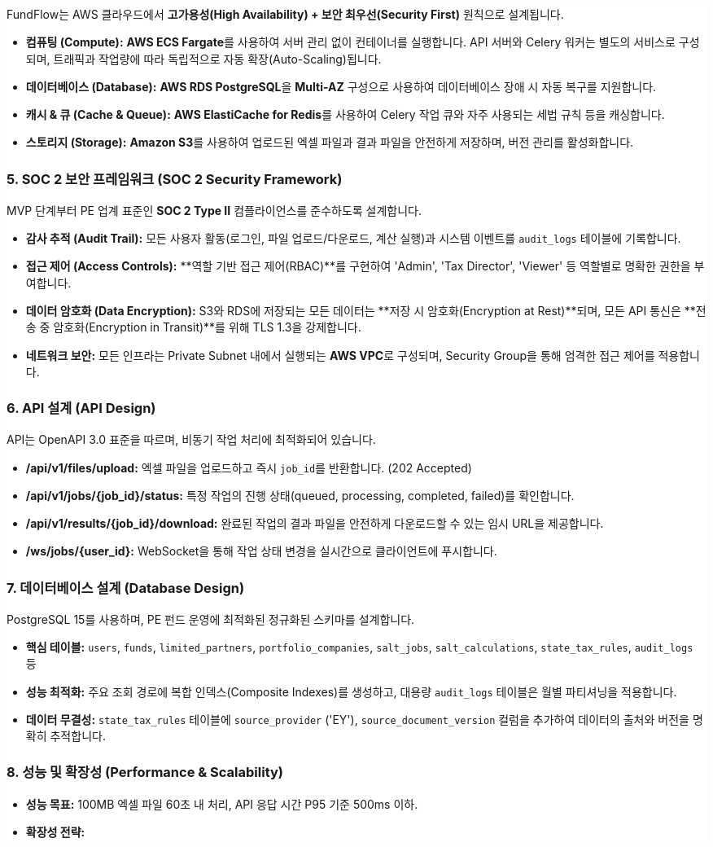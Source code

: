 FundFlow는 AWS 클라우드에서 **고가용성(High Availability) + 보안 최우선(Security First)** 원칙으로 설계됩니다.

- **컴퓨팅 (Compute):** **AWS ECS Fargate**를 사용하여 서버 관리 없이 컨테이너를 실행합니다. API 서버와 Celery 워커는 별도의 서비스로 구성되며, 트래픽과 작업량에 따라 독립적으로 자동 확장(Auto-Scaling)됩니다.
    
- **데이터베이스 (Database):** **AWS RDS PostgreSQL**을 **Multi-AZ** 구성으로 사용하여 데이터베이스 장애 시 자동 복구를 지원합니다.
    
- **캐시 & 큐 (Cache & Queue):** **AWS ElastiCache for Redis**를 사용하여 Celery 작업 큐와 자주 사용되는 세법 규칙 등을 캐싱합니다.
    
- **스토리지 (Storage):** **Amazon S3**를 사용하여 업로드된 엑셀 파일과 결과 파일을 안전하게 저장하며, 버전 관리를 활성화합니다.
    

### **5. SOC 2 보안 프레임워크 (SOC 2 Security Framework)**

MVP 단계부터 PE 업계 표준인 **SOC 2 Type II** 컴플라이언스를 준수하도록 설계합니다.

- **감사 추적 (Audit Trail):** 모든 사용자 활동(로그인, 파일 업로드/다운로드, 계산 실행)과 시스템 이벤트를 `audit_logs` 테이블에 기록합니다.
    
- **접근 제어 (Access Controls):** **역할 기반 접근 제어(RBAC)**를 구현하여 'Admin', 'Tax Director', 'Viewer' 등 역할별로 명확한 권한을 부여합니다.
    
- **데이터 암호화 (Data Encryption):** S3와 RDS에 저장되는 모든 데이터는 **저장 시 암호화(Encryption at Rest)**되며, 모든 API 통신은 **전송 중 암호화(Encryption in Transit)**를 위해 TLS 1.3을 강제합니다.
    
- **네트워크 보안:** 모든 인프라는 Private Subnet 내에서 실행되는 **AWS VPC**로 구성되며, Security Group을 통해 엄격한 접근 제어를 적용합니다.
    

### **6. API 설계 (API Design)**

API는 OpenAPI 3.0 표준을 따르며, 비동기 작업 처리에 최적화되어 있습니다.

- **/api/v1/files/upload:** 엑셀 파일을 업로드하고 즉시 `job_id`를 반환합니다. (202 Accepted)
    
- **/api/v1/jobs/{job_id}/status:** 특정 작업의 진행 상태(queued, processing, completed, failed)를 확인합니다.
    
- **/api/v1/results/{job_id}/download:** 완료된 작업의 결과 파일을 안전하게 다운로드할 수 있는 임시 URL을 제공합니다.
    
- **/ws/jobs/{user_id}:** WebSocket을 통해 작업 상태 변경을 실시간으로 클라이언트에 푸시합니다.
    

### **7. 데이터베이스 설계 (Database Design)**

PostgreSQL 15를 사용하며, PE 펀드 운영에 최적화된 정규화된 스키마를 설계합니다.

- **핵심 테이블:** `users`, `funds`, `limited_partners`, `portfolio_companies`, `salt_jobs`, `salt_calculations`, `state_tax_rules`, `audit_logs` 등
    
- **성능 최적화:** 주요 조회 경로에 복합 인덱스(Composite Indexes)를 생성하고, 대용량 `audit_logs` 테이블은 월별 파티셔닝을 적용합니다.
    
- **데이터 무결성:** `state_tax_rules` 테이블에 `source_provider` ('EY'), `source_document_version` 컬럼을 추가하여 데이터의 출처와 버전을 명확히 추적합니다.
    

### **8. 성능 및 확장성 (Performance & Scalability)**

- **성능 목표:** 100MB 엑셀 파일 60초 내 처리, API 응답 시간 P95 기준 500ms 이하.
    
- **확장성 전략:**
    